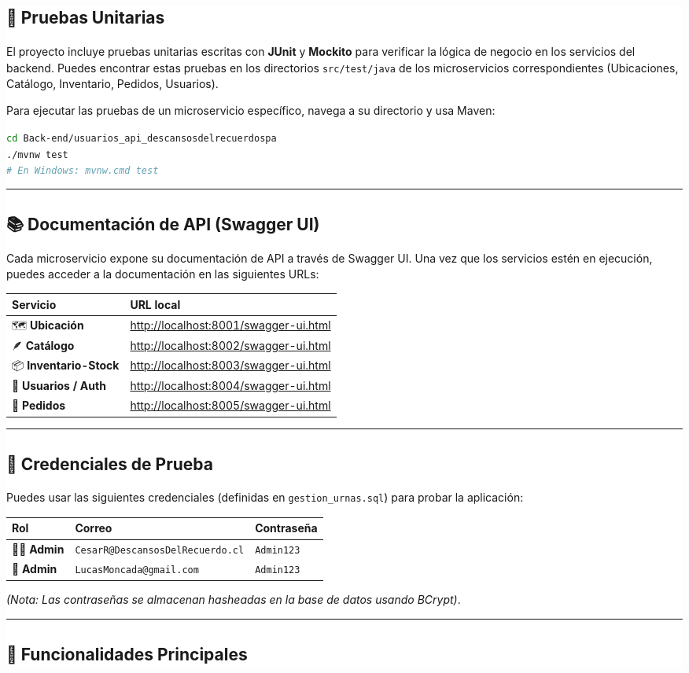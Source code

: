 
## 🧪 Pruebas Unitarias

El proyecto incluye pruebas unitarias escritas con **JUnit** y **Mockito** para verificar la lógica de negocio en los servicios del backend. Puedes encontrar estas pruebas en los directorios `src/test/java` de los microservicios correspondientes (Ubicaciones, Catálogo, Inventario, Pedidos, Usuarios).

Para ejecutar las pruebas de un microservicio específico, navega a su directorio y usa Maven:

```bash
cd Back-end/usuarios_api_descansosdelrecuerdospa
./mvnw test
# En Windows: mvnw.cmd test
````

-----

## 📚 Documentación de API (Swagger UI)

Cada microservicio expone su documentación de API a través de Swagger UI. Una vez que los servicios estén en ejecución, puedes acceder a la documentación en las siguientes URLs:

| Servicio                | URL local                                                                                  |
| :---------------------- | :----------------------------------------------------------------------------------------- |
| 🗺️ **Ubicación** | [http://localhost:8001/swagger-ui.html](http://localhost:8001/swagger-ui.html)             |
| 🪶 **Catálogo** | [http://localhost:8002/swagger-ui.html](http://localhost:8002/swagger-ui.html)             |
| 📦 **Inventario-Stock** | [http://localhost:8003/swagger-ui.html](http://localhost:8003/swagger-ui.html)             |
| 👤 **Usuarios / Auth** | [http://localhost:8004/swagger-ui.html](http://localhost:8004/swagger-ui.html)             |
| 🧾 **Pedidos** | [http://localhost:8005/swagger-ui.html](http://localhost:8005/swagger-ui.html)             |

-----

## 🔐 Credenciales de Prueba

Puedes usar las siguientes credenciales (definidas en `gestion_urnas.sql`) para probar la aplicación:

| Rol             | Correo                              | Contraseña   |
| :-------------- | :---------------------------------- | :----------- |
| 🧑‍💼 **Admin** | `CesarR@DescansosDelRecuerdo.cl` | `Admin123`   |
| 👤 **Admin** | `LucasMoncada@gmail.com`         | `Admin123`   |

*(Nota: Las contraseñas se almacenan hasheadas en la base de datos usando BCrypt)*.

-----

## 🧭 Funcionalidades Principales
